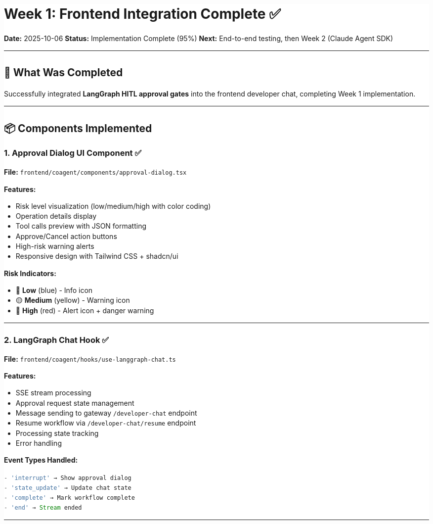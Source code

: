 # Week 1: Frontend Integration Complete ✅

**Date:** 2025-10-06
**Status:** Implementation Complete (95%)
**Next:** End-to-end testing, then Week 2 (Claude Agent SDK)

---

## 🎉 What Was Completed

Successfully integrated **LangGraph HITL approval gates** into the frontend developer chat, completing Week 1 implementation.

---

## 📦 Components Implemented

### 1. **Approval Dialog UI Component** ✅
**File:** `frontend/coagent/components/approval-dialog.tsx`

**Features:**
- Risk level visualization (low/medium/high with color coding)
- Operation details display
- Tool calls preview with JSON formatting
- Approve/Cancel action buttons
- High-risk warning alerts
- Responsive design with Tailwind CSS + shadcn/ui

**Risk Indicators:**
- 🔵 **Low** (blue) - Info icon
- 🟡 **Medium** (yellow) - Warning icon
- 🔴 **High** (red) - Alert icon + danger warning

---

### 2. **LangGraph Chat Hook** ✅
**File:** `frontend/coagent/hooks/use-langgraph-chat.ts`

**Features:**
- SSE stream processing
- Approval request state management
- Message sending to gateway `/developer-chat` endpoint
- Resume workflow via `/developer-chat/resume` endpoint
- Processing state tracking
- Error handling

**Event Types Handled:**
```typescript
- 'interrupt' → Show approval dialog
- 'state_update' → Update chat state
- 'complete' → Mark workflow complete
- 'end' → Stream ended
```

---
